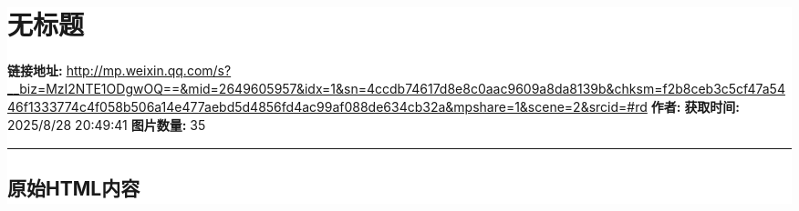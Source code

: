 # 无标题

**链接地址:** http://mp.weixin.qq.com/s?__biz=MzI2NTE1ODgwOQ==&mid=2649605957&idx=1&sn=4ccdb74617d8e8c0aac9609a8da8139b&chksm=f2b8ceb3c5cf47a5446f1333774c4f058b506a14e477aebd5d4856fd4ac99af088de634cb32a&mpshare=1&scene=2&srcid=#rd
**作者:** 
**获取时间:** 2025/8/28 20:49:41
**图片数量:** 35

---

## 原始HTML内容
